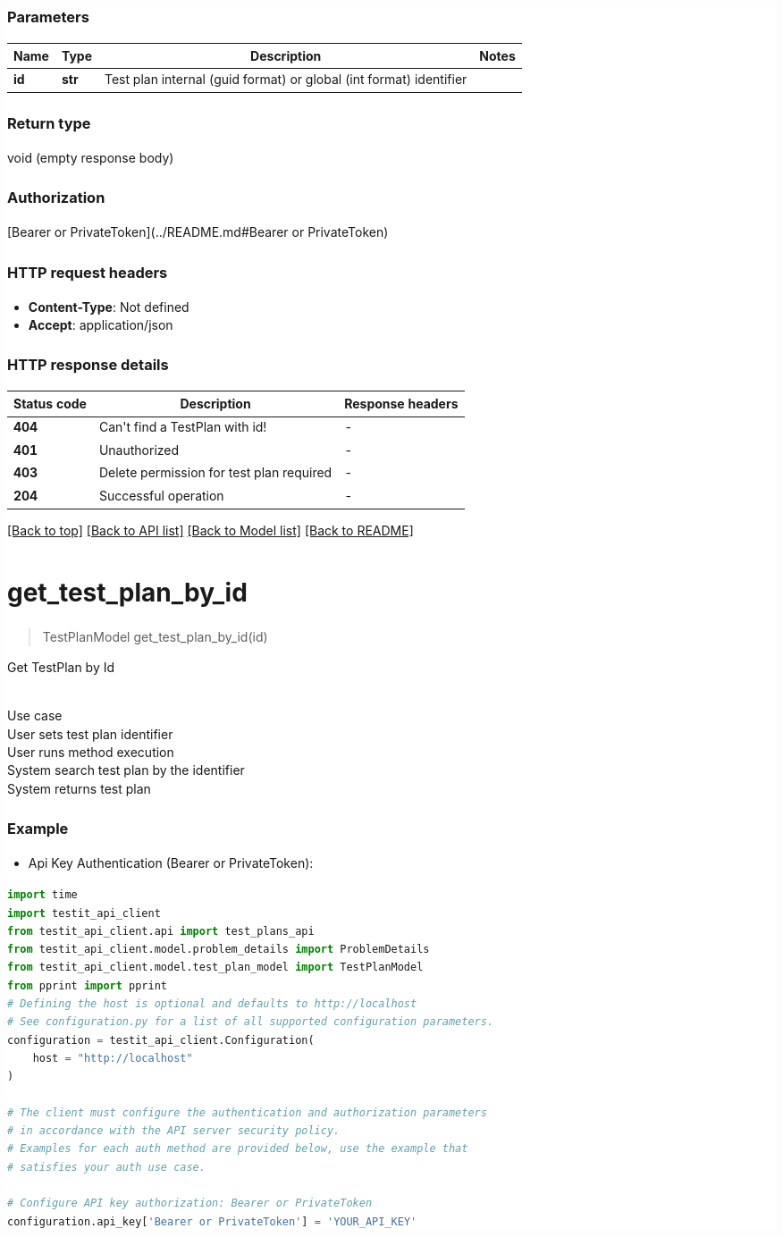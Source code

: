 
### Parameters

Name | Type | Description  | Notes
------------- | ------------- | ------------- | -------------
 **id** | **str**| Test plan internal (guid format) or global (int  format) identifier |

### Return type

void (empty response body)

### Authorization

[Bearer or PrivateToken](../README.md#Bearer or PrivateToken)

### HTTP request headers

 - **Content-Type**: Not defined
 - **Accept**: application/json


### HTTP response details

| Status code | Description | Response headers |
|-------------|-------------|------------------|
**404** | Can&#39;t find a TestPlan with id! |  -  |
**401** | Unauthorized |  -  |
**403** | Delete permission for test plan required |  -  |
**204** | Successful operation |  -  |

[[Back to top]](#) [[Back to API list]](../README.md#documentation-for-api-endpoints) [[Back to Model list]](../README.md#documentation-for-models) [[Back to README]](../README.md)

# **get_test_plan_by_id**
> TestPlanModel get_test_plan_by_id(id)

Get TestPlan by Id

<br>Use case  <br>User sets test plan identifier  <br>User runs method execution  <br>System search  test plan by the identifier  <br>System returns test plan

### Example

* Api Key Authentication (Bearer or PrivateToken):

```python
import time
import testit_api_client
from testit_api_client.api import test_plans_api
from testit_api_client.model.problem_details import ProblemDetails
from testit_api_client.model.test_plan_model import TestPlanModel
from pprint import pprint
# Defining the host is optional and defaults to http://localhost
# See configuration.py for a list of all supported configuration parameters.
configuration = testit_api_client.Configuration(
    host = "http://localhost"
)

# The client must configure the authentication and authorization parameters
# in accordance with the API server security policy.
# Examples for each auth method are provided below, use the example that
# satisfies your auth use case.

# Configure API key authorization: Bearer or PrivateToken
configuration.api_key['Bearer or PrivateToken'] = 'YOUR_API_KEY'

```